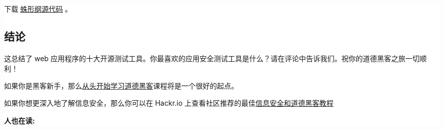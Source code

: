 下载 [蛛形纲源代码](https://github.com/Arachni/arachni) 。

## **结论**

这总结了 web 应用程序的十大开源测试工具。你最喜欢的应用安全测试工具是什么？请在评论中告诉我们。祝你的道德黑客之旅一切顺利！

如果你是黑客新手，那么[从头开始学习道德黑客](https://click.linksynergy.com/deeplink?id=jU79Zysihs4&mid=39197&murl=https://www.udemy.com/course/learn-ethical-hacking-from-scratch/)课程将是一个很好的起点。

如果你想更深入地了解信息安全，那么你可以在 Hackr.io 上查看社区推荐的最佳[信息安全和道德黑客教程](https://hackr.io/tutorials/learn-information-security-ethical-hacking?ref=blog)

**人也在读:**